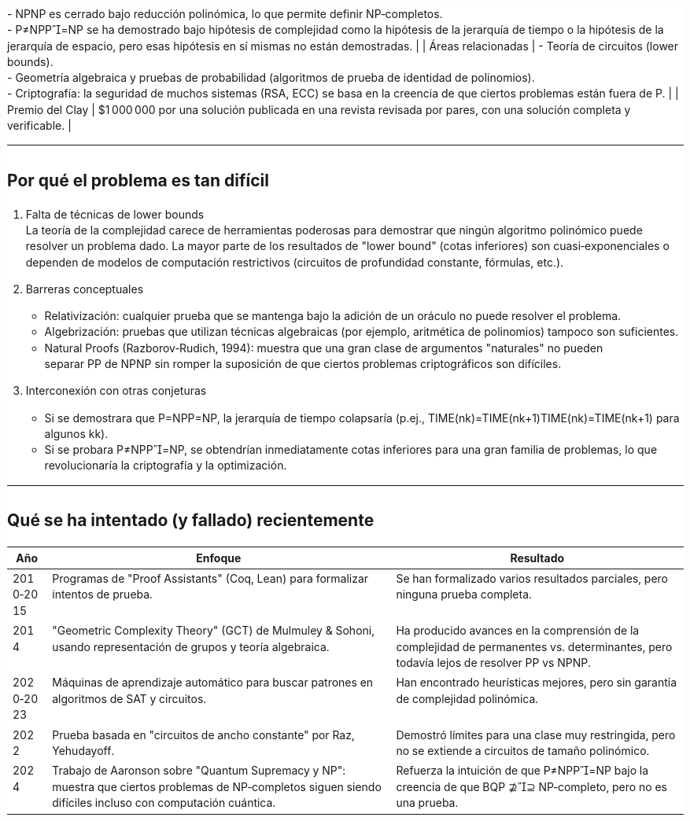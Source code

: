 - NPNP es cerrado bajo reducción polinómica, lo que permite definir NP‑completos.\
- P≠NPP=NP se ha demostrado bajo hipótesis de complejidad como la hipótesis de la jerarquía de tiempo o la hipótesis de la jerarquía de espacio, pero esas hipótesis en sí mismas no están demostradas. |
| Áreas relacionadas | - Teoría de circuitos (lower bounds).\
- Geometría algebraica y pruebas de probabilidad (algoritmos de prueba de identidad de polinomios).\
- Criptografía: la seguridad de muchos sistemas (RSA, ECC) se basa en la creencia de que ciertos problemas están fuera de P. |
| Premio del Clay | $1 000 000 por una solución publicada en una revista revisada por pares, con una solución completa y verificable. |

* * * * *

Por qué el problema es tan difícil
----------------------------------

1.  Falta de técnicas de lower bounds\
    La teoría de la complejidad carece de herramientas poderosas para demostrar que ningún algoritmo polinómico puede resolver un problema dado. La mayor parte de los resultados de "lower bound" (cotas inferiores) son cuasi‑exponenciales o dependen de modelos de computación restrictivos (circuitos de profundidad constante, fórmulas, etc.).

2.  Barreras conceptuales

    -   Relativización: cualquier prueba que se mantenga bajo la adición de un oráculo no puede resolver el problema.
    -   Algebrización: pruebas que utilizan técnicas algebraicas (por ejemplo, aritmética de polinomios) tampoco son suficientes.
    -   Natural Proofs (Razborov‑Rudich, 1994): muestra que una gran clase de argumentos "naturales" no pueden separar PP de NPNP sin romper la suposición de que ciertos problemas criptográficos son difíciles.
3.  Interconexión con otras conjeturas

    -   Si se demostrara que P=NPP=NP, la jerarquía de tiempo colapsaría (p.ej., TIME(nk)=TIME(nk+1)TIME(nk)=TIME(nk+1) para algunos kk).
    -   Si se probara P≠NPP=NP, se obtendrían inmediatamente cotas inferiores para una gran familia de problemas, lo que revolucionaría la criptografía y la optimización.

* * * * *

Qué se ha intentado (y fallado) recientemente
---------------------------------------------

| Año | Enfoque | Resultado |
| --- | --- | --- |
| 2010‑2015 | Programas de "Proof Assistants" (Coq, Lean) para formalizar intentos de prueba. | Se han formalizado varios resultados parciales, pero ninguna prueba completa. |
| 2014 | "Geometric Complexity Theory" (GCT) de Mulmuley & Sohoni, usando representación de grupos y teoría algebraica. | Ha producido avances en la comprensión de la complejidad de permanentes vs. determinantes, pero todavía lejos de resolver PP vs NPNP. |
| 2020‑2023 | Máquinas de aprendizaje automático para buscar patrones en algoritmos de SAT y circuitos. | Han encontrado heurísticas mejores, pero sin garantía de complejidad polinómica. |
| 2022 | Prueba basada en "circuitos de ancho constante" por Raz, Yehudayoff. | Demostró límites para una clase muy restringida, pero no se extiende a circuitos de tamaño polinómico. |
| 2024 | Trabajo de Aaronson sobre "Quantum Supremacy y NP": muestra que ciertos problemas de NP‑completos siguen siendo difíciles incluso con computación cuántica. | Refuerza la intuición de que P≠NPP=NP bajo la creencia de que BQP ⊉⊇ NP‑completo, pero no es una prueba. |
